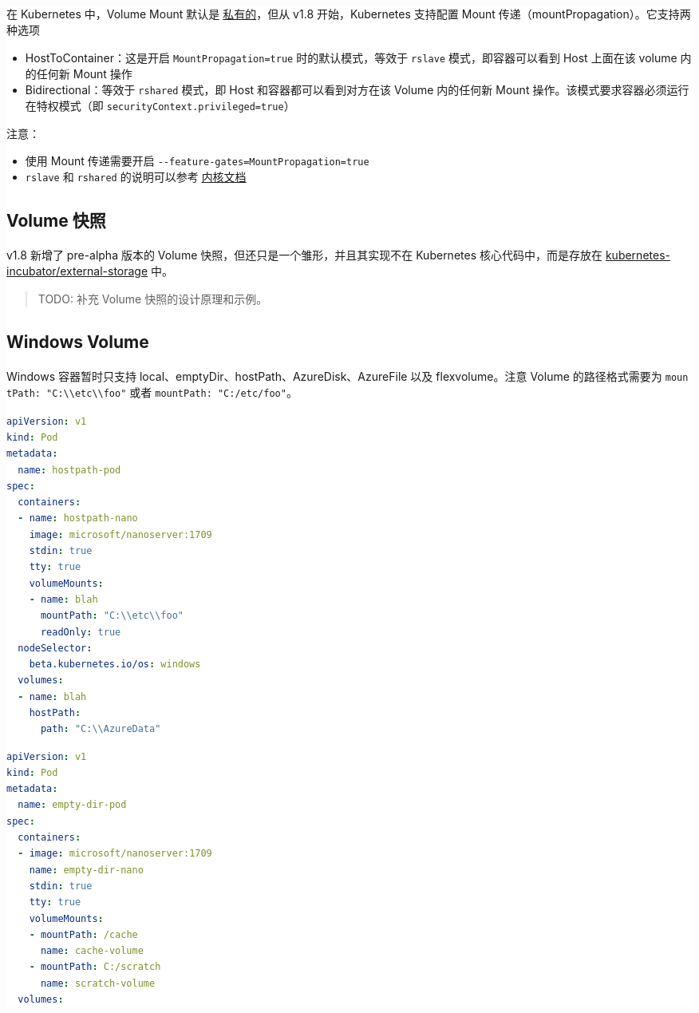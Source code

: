 在 Kubernetes 中，Volume Mount 默认是 [私有的](https://www.kernel.org/doc/Documentation/filesystems/sharedsubtree.txt)，但从 v1.8 开始，Kubernetes 支持配置 Mount 传递（mountPropagation）。它支持两种选项

- HostToContainer：这是开启 `MountPropagation=true` 时的默认模式，等效于 `rslave` 模式，即容器可以看到 Host 上面在该 volume 内的任何新 Mount 操作
- Bidirectional：等效于 `rshared` 模式，即 Host 和容器都可以看到对方在该 Volume 内的任何新 Mount 操作。该模式要求容器必须运行在特权模式（即 `securityContext.privileged=true`）

注意：

- 使用 Mount 传递需要开启 `--feature-gates=MountPropagation=true`
- `rslave` 和 `rshared` 的说明可以参考 [内核文档](https://www.kernel.org/doc/Documentation/filesystems/sharedsubtree.txt)

## Volume 快照

v1.8 新增了 pre-alpha 版本的 Volume 快照，但还只是一个雏形，并且其实现不在 Kubernetes 核心代码中，而是存放在 [kubernetes-incubator/external-storage](https://github.com/kubernetes-incubator/external-storage/tree/master/snapshot) 中。

> TODO:  补充 Volume 快照的设计原理和示例。

## Windows Volume

Windows 容器暂时只支持 local、emptyDir、hostPath、AzureDisk、AzureFile 以及 flexvolume。注意 Volume 的路径格式需要为 `mountPath: "C:\\etc\\foo"` 或者 `mountPath: "C:/etc/foo"`。

```yaml
apiVersion: v1
kind: Pod
metadata:
  name: hostpath-pod
spec:
  containers:
  - name: hostpath-nano
    image: microsoft/nanoserver:1709
    stdin: true
    tty: true
    volumeMounts:
    - name: blah
      mountPath: "C:\\etc\\foo"
      readOnly: true
  nodeSelector:
    beta.kubernetes.io/os: windows
  volumes:
  - name: blah
    hostPath:
      path: "C:\\AzureData"
```

```yaml
apiVersion: v1
kind: Pod
metadata:
  name: empty-dir-pod
spec:
  containers:
  - image: microsoft/nanoserver:1709
    name: empty-dir-nano
    stdin: true
    tty: true
    volumeMounts:
    - mountPath: /cache
      name: cache-volume
    - mountPath: C:/scratch
      name: scratch-volume
  volumes:
```